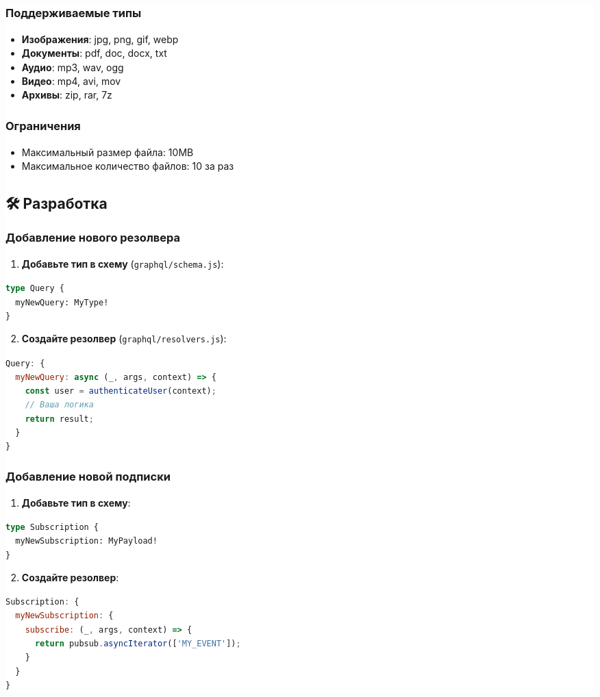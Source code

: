 ### Поддерживаемые типы
- **Изображения**: jpg, png, gif, webp
- **Документы**: pdf, doc, docx, txt
- **Аудио**: mp3, wav, ogg
- **Видео**: mp4, avi, mov
- **Архивы**: zip, rar, 7z

### Ограничения
- Максимальный размер файла: 10MB
- Максимальное количество файлов: 10 за раз

## 🛠 Разработка

### Добавление нового резолвера

1. **Добавьте тип в схему** (`graphql/schema.js`):
```graphql
type Query {
  myNewQuery: MyType!
}
```

2. **Создайте резолвер** (`graphql/resolvers.js`):
```javascript
Query: {
  myNewQuery: async (_, args, context) => {
    const user = authenticateUser(context);
    // Ваша логика
    return result;
  }
}
```

### Добавление новой подписки

1. **Добавьте тип в схему**:
```graphql
type Subscription {
  myNewSubscription: MyPayload!
}
```

2. **Создайте резолвер**:
```javascript
Subscription: {
  myNewSubscription: {
    subscribe: (_, args, context) => {
      return pubsub.asyncIterator(['MY_EVENT']);
    }
  }
}
```
